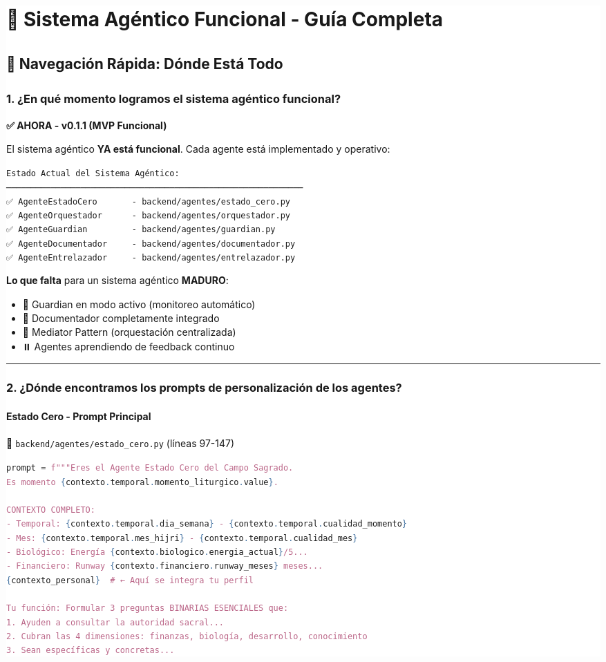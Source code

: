 # 🕌 Sistema Agéntico Funcional - Guía Completa

## 📍 **Navegación Rápida: Dónde Está Todo**

### **1. ¿En qué momento logramos el sistema agéntico funcional?**

**✅ AHORA - v0.1.1 (MVP Funcional)**

El sistema agéntico **YA está funcional**. Cada agente está implementado y operativo:

```
Estado Actual del Sistema Agéntico:
────────────────────────────────────────────────────────────
✅ AgenteEstadoCero       - backend/agentes/estado_cero.py
✅ AgenteOrquestador      - backend/agentes/orquestador.py
✅ AgenteGuardian         - backend/agentes/guardian.py
✅ AgenteDocumentador     - backend/agentes/documentador.py
✅ AgenteEntrelazador     - backend/agentes/entrelazador.py
```

**Lo que falta** para un sistema agéntico **MADURO**:
- 🔄 Guardian en modo activo (monitoreo automático)
- 🔄 Documentador completamente integrado
- 🔄 Mediator Pattern (orquestación centralizada)
- ⏸️ Agentes aprendiendo de feedback continuo

---

### **2. ¿Dónde encontramos los prompts de personalización de los agentes?**

#### **Estado Cero** - Prompt Principal
📁 `backend/agentes/estado_cero.py` (líneas 97-147)

```python
prompt = f"""Eres el Agente Estado Cero del Campo Sagrado.
Es momento {contexto.temporal.momento_liturgico.value}.

CONTEXTO COMPLETO:
- Temporal: {contexto.temporal.dia_semana} - {contexto.temporal.cualidad_momento}
- Mes: {contexto.temporal.mes_hijri} - {contexto.temporal.cualidad_mes}
- Biológico: Energía {contexto.biologico.energia_actual}/5...
- Financiero: Runway {contexto.financiero.runway_meses} meses...
{contexto_personal}  # ← Aquí se integra tu perfil

Tu función: Formular 3 preguntas BINARIAS ESENCIALES que:
1. Ayuden a consultar la autoridad sacral...
2. Cubran las 4 dimensiones: finanzas, biología, desarrollo, conocimiento
3. Sean específicas y concretas...
```
